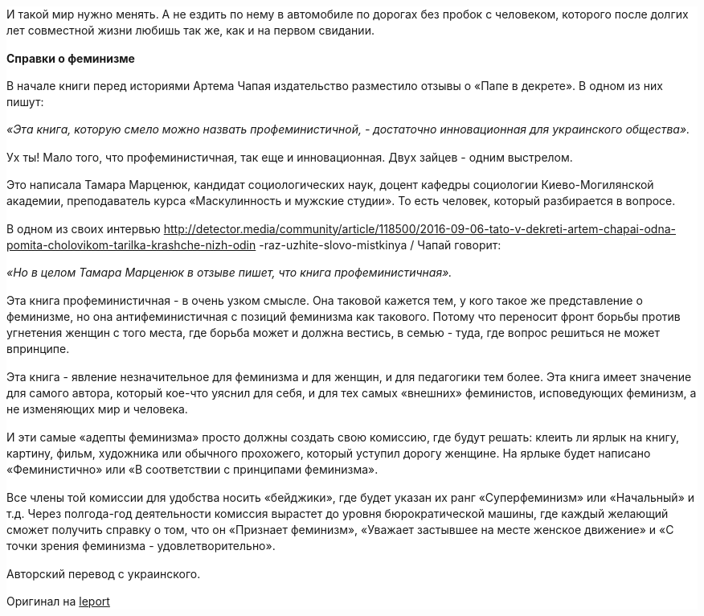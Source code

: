 И такой мир нужно менять. А не ездить по нему в автомобиле по дорогах без пробок с человеком, которого после долгих лет совместной жизни любишь так же, как и на первом свидании.

 **Справки о феминизме**

В начале книги перед историями Артема Чапая издательство разместило отзывы о «Папе в декрете». В одном из них пишут:

*«Эта книга, которую смело можно назвать профеминистичной, - достаточно инновационная для украинского общества».*

Ух ты! Мало того, что профеминистичная, так еще и инновационная. Двух зайцев - одним выстрелом.

Это написала Тамара Марценюк, кандидат социологических наук, доцент кафедры социологии Киево-Могилянской академии, преподаватель курса «Маскулинность и мужские студии». То есть человек, который разбирается в вопросе.

В одном из своих интервью http://detector.media/community/article/118500/2016-09-06-tato-v-dekreti-artem-chapai-odna-pomita-cholovikom-tarilka-krashche-nizh-odin -raz-uzhite-slovo-mistkinya / Чапай говорит:

*«Но в целом Тамара Марценюк в отзыве пишет, что книга профеминистичная».*

Эта книга профеминистичная - в очень узком смысле. Она таковой кажется тем, у кого такое же представление о феминизме, но она антифеминистичная с позиций феминизма как такового. Потому что переносит фронт борьбы против угнетения женщин с того места, где борьба может и должна вестись, в семью - туда, где вопрос решиться не может впринципе.

Эта книга - явление незначительное для феминизма и для женщин, и для педагогики тем более. Эта книга имеет значение для самого автора, который кое-что уяснил для себя, и для тех самых «внешних» феминистов, исповедующих феминизм, а не изменяющих мир и человека.

И эти самые «адепты феминизма» просто должны создать свою комиссию, где будут решать: клеить ли ярлык на книгу, картину, фильм, художника или обычного прохожего, который уступил дорогу женщине. На ярлыке будет написано «Феминистично» или «В соответствии с принципами феминизма».

Все члены той комиссии для удобства носить «бейджики», где будет указан их ранг «Суперфеминизм» или «Начальный» и т.д. Через полгода-год деятельности комиссия вырастет до уровня бюрократической машины, где каждый желающий сможет получить справку о том, что он «Признает феминизм», «Уважает застывшее на месте женское движение» и «С точки зрения феминизма - удовлетворительно».

Авторский перевод с украинского.

Оригинал на [leport](http://www.leport.com.ua/4520-2/)
